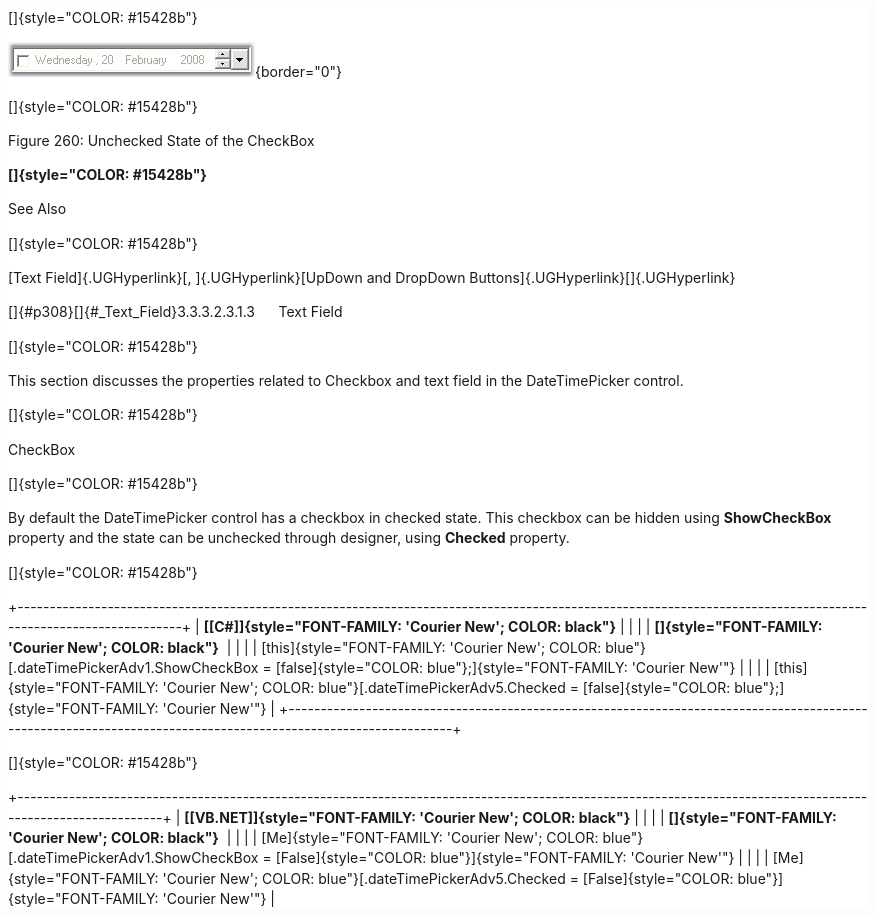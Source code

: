 []{style="COLOR: #15428b"} 

![](ImagesExt/image76_259.jpg){border="0"}

[]{style="COLOR: #15428b"} 

Figure 260: Unchecked State of the CheckBox

**[]{style="COLOR: #15428b"}** 

See Also

[]{style="COLOR: #15428b"} 

[Text Field]{.UGHyperlink}[, ]{.UGHyperlink}[UpDown and DropDown Buttons]{.UGHyperlink}[]{.UGHyperlink}

[]{#p308}[]{#_Text_Field}3.3.3.2.3.1.3      Text Field

[]{style="COLOR: #15428b"} 

This section discusses the properties related to Checkbox and text field in the DateTimePicker control.

[]{style="COLOR: #15428b"} 

CheckBox

[]{style="COLOR: #15428b"} 

By default the DateTimePicker control has a checkbox in checked state. This checkbox can be hidden using **ShowCheckBox** property and the state can be unchecked through designer, using **Checked** property.

[]{style="COLOR: #15428b"} 

+---------------------------------------------------------------------------------------------------------------------------------------------------------------+
| **[\[C#\]]{style="FONT-FAMILY: 'Courier New'; COLOR: black"}**                                                                                                |
|                                                                                                                                                               |
| **[]{style="FONT-FAMILY: 'Courier New'; COLOR: black"}**                                                                                                      |
|                                                                                                                                                               |
| [this]{style="FONT-FAMILY: 'Courier New'; COLOR: blue"}[.dateTimePickerAdv1.ShowCheckBox = [false]{style="COLOR: blue"};]{style="FONT-FAMILY: 'Courier New'"} |
|                                                                                                                                                               |
| [this]{style="FONT-FAMILY: 'Courier New'; COLOR: blue"}[.dateTimePickerAdv5.Checked = [false]{style="COLOR: blue"};]{style="FONT-FAMILY: 'Courier New'"}      |
+---------------------------------------------------------------------------------------------------------------------------------------------------------------+

[]{style="COLOR: #15428b"} 

+------------------------------------------------------------------------------------------------------------------------------------------------------------+
| **[\[VB.NET\]]{style="FONT-FAMILY: 'Courier New'; COLOR: black"}**                                                                                         |
|                                                                                                                                                            |
| **[]{style="FONT-FAMILY: 'Courier New'; COLOR: black"}**                                                                                                   |
|                                                                                                                                                            |
| [Me]{style="FONT-FAMILY: 'Courier New'; COLOR: blue"}[.dateTimePickerAdv1.ShowCheckBox = [False]{style="COLOR: blue"}]{style="FONT-FAMILY: 'Courier New'"} |
|                                                                                                                                                            |
| [Me]{style="FONT-FAMILY: 'Courier New'; COLOR: blue"}[.dateTimePickerAdv5.Checked = [False]{style="COLOR: blue"}]{style="FONT-FAMILY: 'Courier New'"}      |
